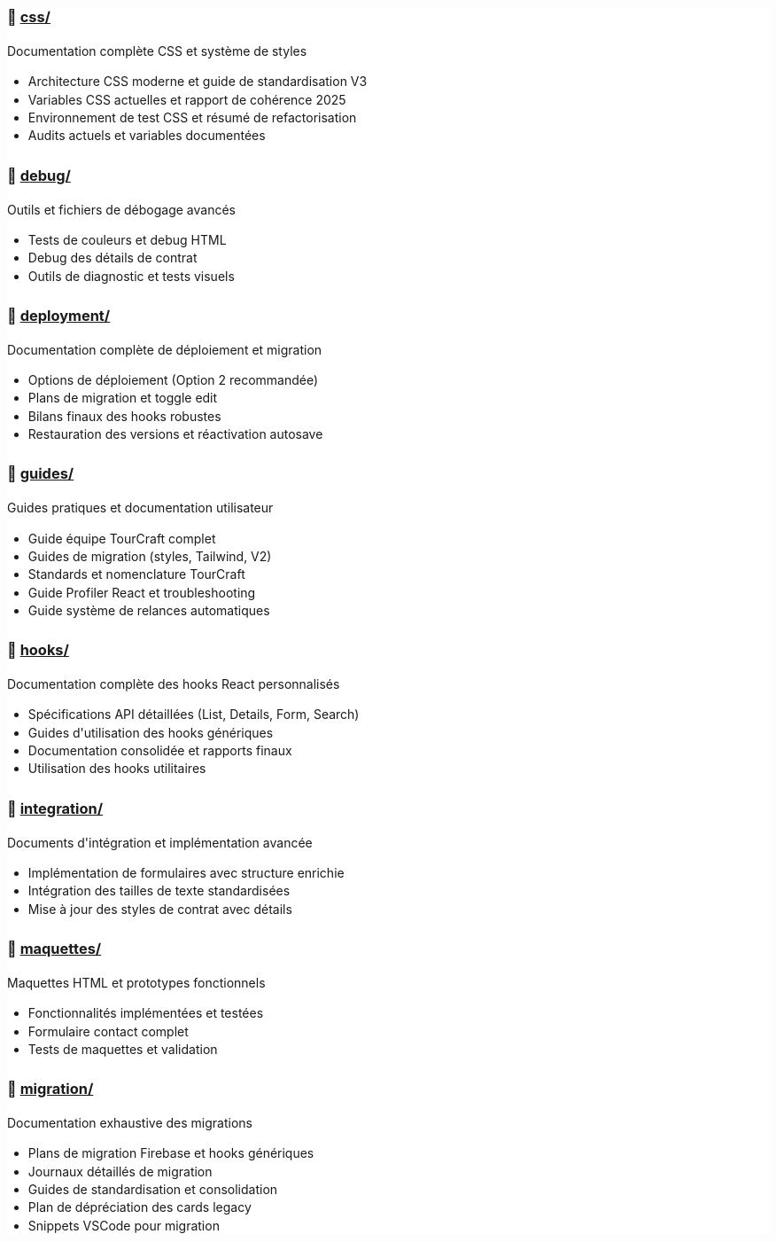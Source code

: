 ### 📂 [css/](css/)
Documentation complète CSS et système de styles
- Architecture CSS moderne et guide de standardisation V3
- Variables CSS actuelles et rapport de cohérence 2025
- Environnement de test CSS et résumé de refactorisation
- Audits actuels et variables documentées

### 📂 [debug/](debug/)
Outils et fichiers de débogage avancés
- Tests de couleurs et debug HTML
- Debug des détails de contrat
- Outils de diagnostic et tests visuels

### 📂 [deployment/](deployment/)
Documentation complète de déploiement et migration
- Options de déploiement (Option 2 recommandée)
- Plans de migration et toggle edit
- Bilans finaux des hooks robustes
- Restauration des versions et réactivation autosave

### 📂 [guides/](guides/)
Guides pratiques et documentation utilisateur
- Guide équipe TourCraft complet
- Guides de migration (styles, Tailwind, V2)
- Standards et nomenclature TourCraft
- Guide Profiler React et troubleshooting
- Guide système de relances automatiques

### 📂 [hooks/](hooks/)
Documentation complète des hooks React personnalisés
- Spécifications API détaillées (List, Details, Form, Search)
- Guides d'utilisation des hooks génériques
- Documentation consolidée et rapports finaux
- Utilisation des hooks utilitaires

### 📂 [integration/](integration/)
Documents d'intégration et implémentation avancée
- Implémentation de formulaires avec structure enrichie
- Intégration des tailles de texte standardisées
- Mise à jour des styles de contrat avec détails

### 📂 [maquettes/](maquettes/)
Maquettes HTML et prototypes fonctionnels
- Fonctionnalités implémentées et testées
- Formulaire contact complet
- Tests de maquettes et validation

### 📂 [migration/](migration/)
Documentation exhaustive des migrations
- Plans de migration Firebase et hooks génériques
- Journaux détaillés de migration
- Guides de standardisation et consolidation
- Plan de dépréciation des cards legacy
- Snippets VSCode pour migration
